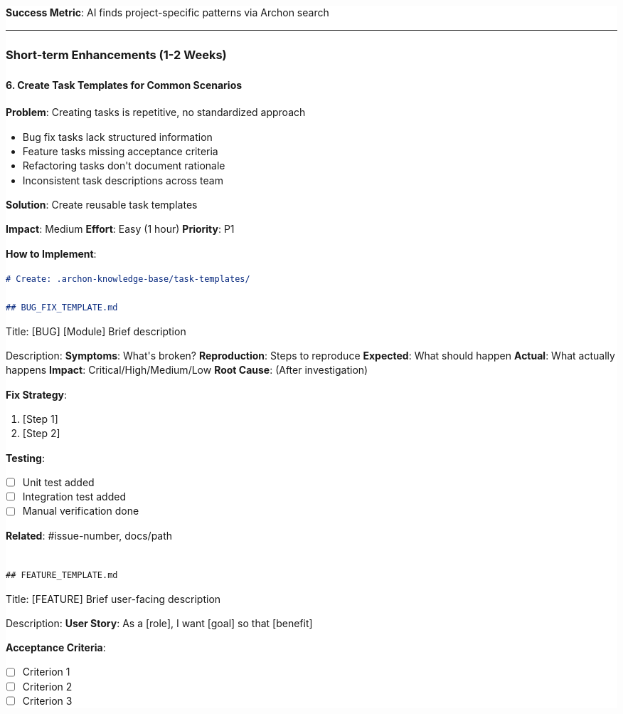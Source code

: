 **Success Metric**: AI finds project-specific patterns via Archon search

---

### Short-term Enhancements (1-2 Weeks)

#### 6. Create Task Templates for Common Scenarios

**Problem**: Creating tasks is repetitive, no standardized approach
- Bug fix tasks lack structured information
- Feature tasks missing acceptance criteria
- Refactoring tasks don't document rationale
- Inconsistent task descriptions across team

**Solution**: Create reusable task templates

**Impact**: Medium
**Effort**: Easy (1 hour)
**Priority**: P1

**How to Implement**:
```markdown
# Create: .archon-knowledge-base/task-templates/

## BUG_FIX_TEMPLATE.md
```
Title: [BUG] [Module] Brief description

Description:
**Symptoms**: What's broken?
**Reproduction**: Steps to reproduce
**Expected**: What should happen
**Actual**: What actually happens
**Impact**: Critical/High/Medium/Low
**Root Cause**: (After investigation)

**Fix Strategy**:
1. [Step 1]
2. [Step 2]

**Testing**:
- [ ] Unit test added
- [ ] Integration test added
- [ ] Manual verification done

**Related**: #issue-number, docs/path
```

## FEATURE_TEMPLATE.md
```
Title: [FEATURE] Brief user-facing description

Description:
**User Story**: As a [role], I want [goal] so that [benefit]

**Acceptance Criteria**:
- [ ] Criterion 1
- [ ] Criterion 2
- [ ] Criterion 3
